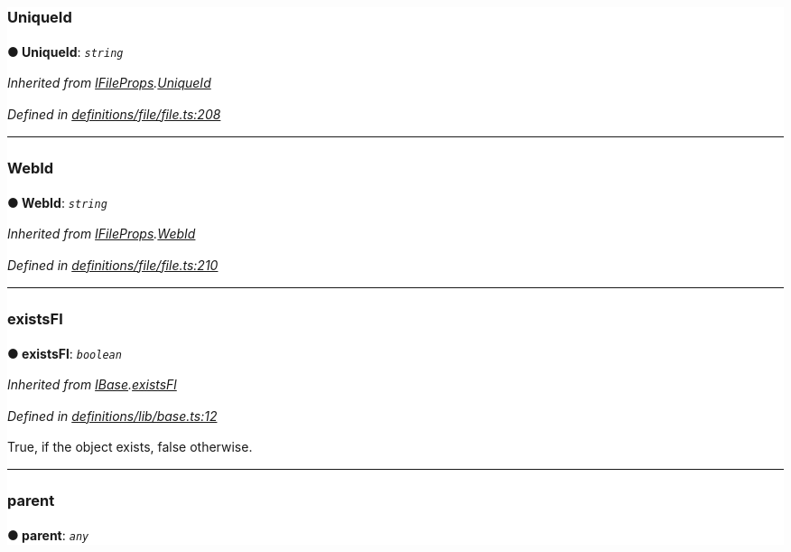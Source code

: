 <a id="uniqueid"></a>

###  UniqueId

**●  UniqueId**:  *`string`* 

*Inherited from [IFileProps](_definitions_file_file_.ifileprops.md).[UniqueId](_definitions_file_file_.ifileprops.md#uniqueid)*

*Defined in [definitions/file/file.ts:208](https://github.com/gunjandatta/sprest/blob/3de79f1/src/definitions/file/file.ts#L208)*





___

<a id="webid"></a>

###  WebId

**●  WebId**:  *`string`* 

*Inherited from [IFileProps](_definitions_file_file_.ifileprops.md).[WebId](_definitions_file_file_.ifileprops.md#webid)*

*Defined in [definitions/file/file.ts:210](https://github.com/gunjandatta/sprest/blob/3de79f1/src/definitions/file/file.ts#L210)*





___

<a id="existsfl"></a>

###  existsFl

**●  existsFl**:  *`boolean`* 

*Inherited from [IBase](_definitions_lib_base_.ibase.md).[existsFl](_definitions_lib_base_.ibase.md#existsfl)*

*Defined in [definitions/lib/base.ts:12](https://github.com/gunjandatta/sprest/blob/3de79f1/src/definitions/lib/base.ts#L12)*



True, if the object exists, false otherwise.




___

<a id="parent"></a>

###  parent

**●  parent**:  *`any`* 
